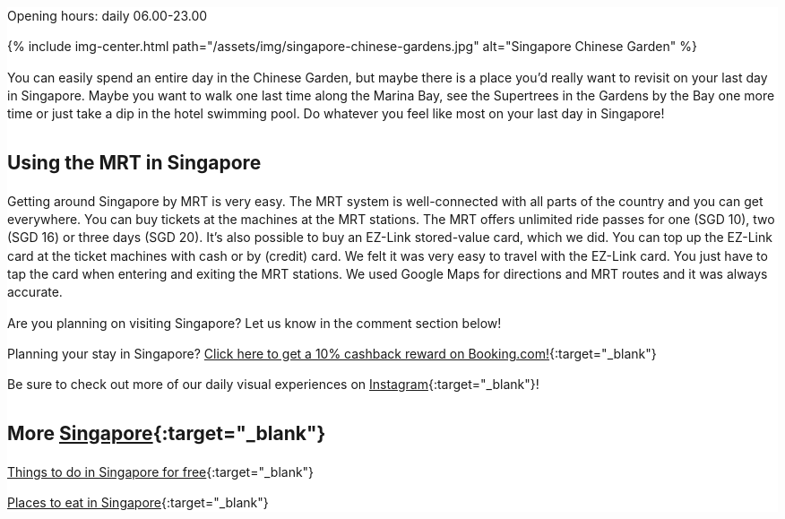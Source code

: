 Opening hours: daily 06.00-23.00

{% include img-center.html path="/assets/img/singapore-chinese-gardens.jpg" alt="Singapore Chinese Garden" %}

You can easily spend an entire day in the Chinese Garden, but maybe there is a place you’d really want to revisit on your last day in Singapore. Maybe you want to walk one last time along the Marina Bay, see the Supertrees in the Gardens by the Bay one more time or just take a dip in the hotel swimming pool. Do whatever you feel like most on your last day in Singapore! 

## Using the MRT in Singapore

Getting around Singapore by MRT is very easy. The MRT system is well-connected with all parts of the country and you can get everywhere. You can buy tickets at the machines at the MRT stations. The MRT offers unlimited ride passes for one (SGD 10), two (SGD 16) or three days (SGD 20). It’s also possible to buy an EZ-Link stored-value card, which we did. You can top up the EZ-Link card at the ticket machines with cash or by (credit) card. We felt it was very easy to travel with the EZ-Link card. You just have to tap the card when entering and exiting the MRT stations. We used Google Maps for directions and MRT routes and it was always accurate.  

Are you planning on visiting Singapore? Let us know in the comment section below! 

Planning your stay in Singapore? [Click here to get a 10% cashback reward on Booking.com!][booking.com]{:target="_blank"}

Be sure to check out more of our daily visual experiences on  [Instagram][instagram]{:target="_blank"}!

## More [Singapore][singapore]{:target="_blank"}

[Things to do in Singapore for free][Free Things to do in Singapore]{:target="_blank"}    

[Places to eat in Singapore][Places to eat in Singapore]{:target="_blank"}    

[instagram]: https://instagram.com/kipamojo
[booking.com]: https://www.booking.com/s/35_6/joshsn24 
[singapore]: https://kipamojo.world/tags.html#singapore

[Free Things to do in Singapore]: https://kipamojo.world/singapore/Things-to-do-in-Singapore-for-free/
[Places to eat in Singapore]: https://kipamojo.world/singapore/Places-to-eat-in-Singapore/ 
